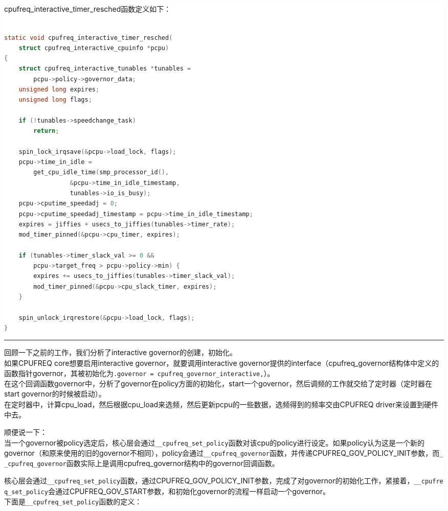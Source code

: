 cpufreq_interactive_timer_resched函数定义如下：

```c

static void cpufreq_interactive_timer_resched(
	struct cpufreq_interactive_cpuinfo *pcpu)
{
	struct cpufreq_interactive_tunables *tunables =
		pcpu->policy->governor_data;
	unsigned long expires;
	unsigned long flags;

	if (!tunables->speedchange_task)
		return;

	spin_lock_irqsave(&pcpu->load_lock, flags);
	pcpu->time_in_idle =
		get_cpu_idle_time(smp_processor_id(),
				  &pcpu->time_in_idle_timestamp,
				  tunables->io_is_busy);
	pcpu->cputime_speedadj = 0;
	pcpu->cputime_speedadj_timestamp = pcpu->time_in_idle_timestamp;
	expires = jiffies + usecs_to_jiffies(tunables->timer_rate);
	mod_timer_pinned(&pcpu->cpu_timer, expires);

	if (tunables->timer_slack_val >= 0 &&
	    pcpu->target_freq > pcpu->policy->min) {
		expires += usecs_to_jiffies(tunables->timer_slack_val);
		mod_timer_pinned(&pcpu->cpu_slack_timer, expires);
	}

	spin_unlock_irqrestore(&pcpu->load_lock, flags);
}
```

------



回顾一下之前的工作，我们分析了interactive governor的创建，初始化。　　<br>
如果CPUFREQ core想要启用interactive governor，就要调用interactive governor提供的interface（cpufreq_governor结构体中定义的函数指针governor，其被初始化为`.governor = cpufreq_governor_interactive,`）。<br>
在这个回调函数governor中，分析了governor在policy方面的初始化，start一个governor，然后调频的工作就交给了定时器（定时器在start governor的时候被启动）。<br>
在定时器中，计算cpu_load，然后根据cpu_load来选频，然后更新pcpu的一些数据，选频得到的频率交由CPUFREQ driver来设置到硬件中去。<br>

顺便说一下：<br>
当一个governor被policy选定后，核心层会通过`__cpufreq_set_policy`函数对该cpu的policy进行设定。如果policy认为这是一个新的governor（和原来使用的旧的governor不相同），policy会通过`__cpufreq_governor`函数，并传递CPUFREQ_GOV_POLICY_INIT参数，而`__cpufreq_governor`函数实际上是调用cpufreq_governor结构中的governor回调函数。　　

核心层会通过`__cpufreq_set_policy`函数，通过CPUFREQ_GOV_POLICY_INIT参数，完成了对governor的初始化工作，紧接着，`__cpufreq_set_policy`会通过CPUFREQ_GOV_START参数，和初始化governor的流程一样启动一个governor。<br>
下面是`__cpufreq_set_policy`函数的定义：
